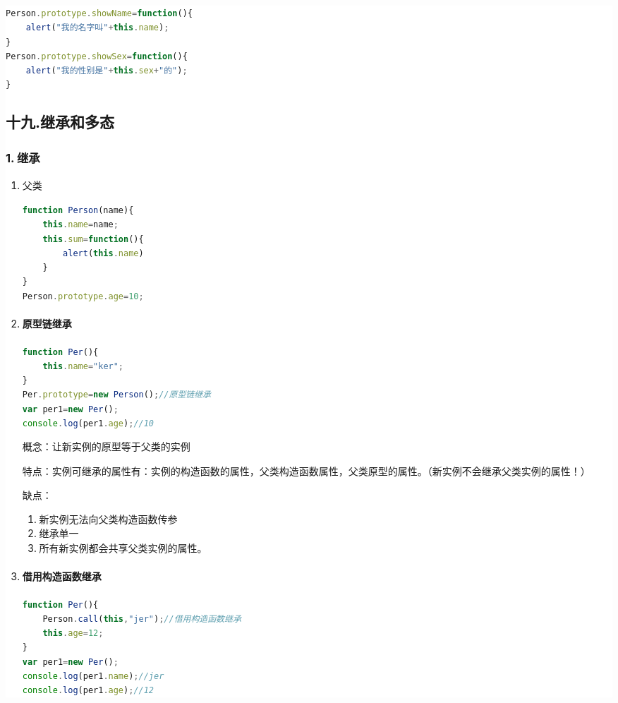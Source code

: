 ```javascript
Person.prototype.showName=function(){
    alert("我的名字叫"+this.name);
}
Person.prototype.showSex=function(){
    alert("我的性别是"+this.sex+"的");
}
```

## 十九.继承和多态

### 1. 继承

1. 父类

   ```javascript
   function Person(name){
       this.name=name;
       this.sum=function(){
           alert(this.name)
       }
   }
   Person.prototype.age=10;
   ```

2. #### 原型链继承

   ```javascript
   function Per(){
       this.name="ker";
   }
   Per.prototype=new Person();//原型链继承
   var per1=new Per();
   console.log(per1.age);//10
   ```

   概念：让新实例的原型等于父类的实例

   特点：实例可继承的属性有：实例的构造函数的属性，父类构造函数属性，父类原型的属性。（新实例不会继承父类实例的属性！）

   缺点：

   1. 新实例无法向父类构造函数传参
   2. 继承单一
   3. 所有新实例都会共享父类实例的属性。

3. #### 借用构造函数继承

   ```javascript
   function Per(){
       Person.call(this,"jer");//借用构造函数继承
       this.age=12;
   }
   var per1=new Per();
   console.log(per1.name);//jer
   console.log(per1.age);//12
   ```
